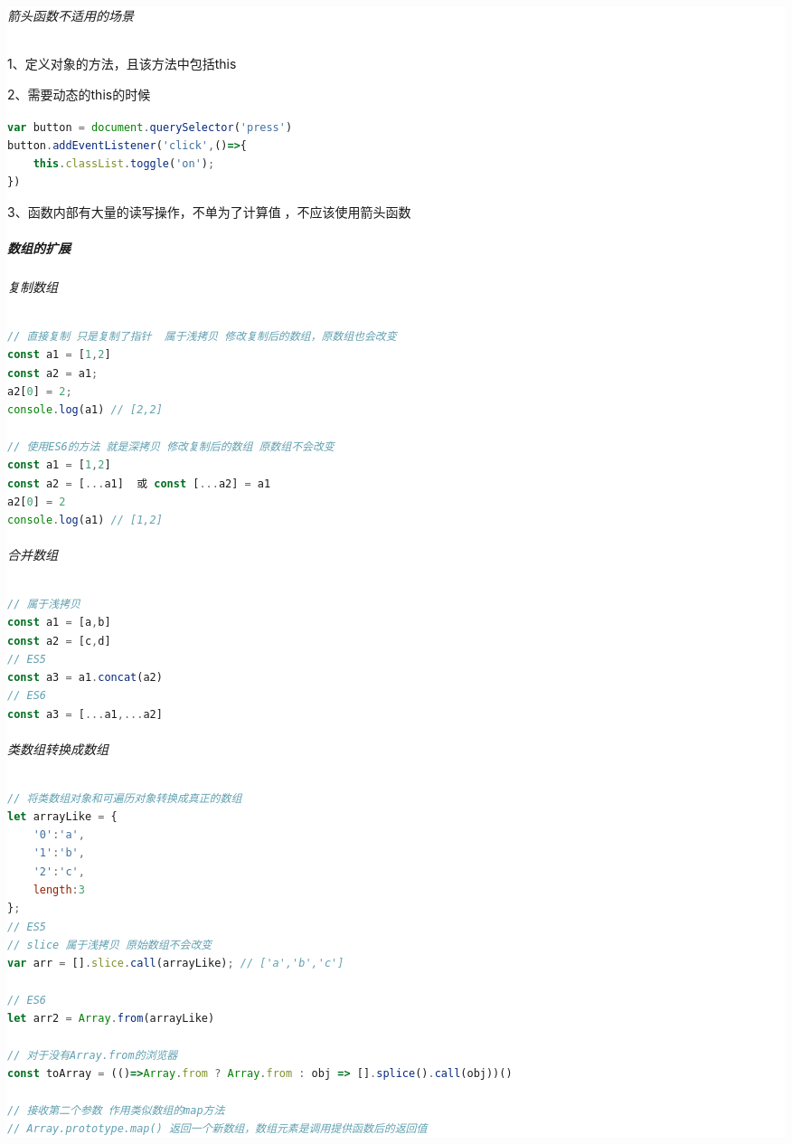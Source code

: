 

###### 箭头函数不适用的场景

1、定义对象的方法，且该方法中包括this

2、需要动态的this的时候

```js
var button = document.querySelector('press')
button.addEventListener('click',()=>{
    this.classList.toggle('on');
})
```

3、函数内部有大量的读写操作，不单为了计算值 ，不应该使用箭头函数



##### 数组的扩展

###### 复制数组

```js
// 直接复制 只是复制了指针  属于浅拷贝 修改复制后的数组，原数组也会改变
const a1 = [1,2]
const a2 = a1;
a2[0] = 2;
console.log(a1) // [2,2]

// 使用ES6的方法 就是深拷贝 修改复制后的数组 原数组不会改变
const a1 = [1,2]
const a2 = [...a1]  或 const [...a2] = a1
a2[0] = 2
console.log(a1) // [1,2]
```

###### 合并数组

```js
// 属于浅拷贝 
const a1 = [a,b]
const a2 = [c,d]
// ES5 
const a3 = a1.concat(a2)
// ES6
const a3 = [...a1,...a2]
```

###### 类数组转换成数组

```js
// 将类数组对象和可遍历对象转换成真正的数组
let arrayLike = {
    '0':'a',
    '1':'b',
    '2':'c',
    length:3
};
// ES5  
// slice 属于浅拷贝 原始数组不会改变
var arr = [].slice.call(arrayLike); // ['a','b','c']

// ES6
let arr2 = Array.from(arrayLike)

// 对于没有Array.from的浏览器
const toArray = (()=>Array.from ? Array.from : obj => [].splice().call(obj))()

// 接收第二个参数 作用类似数组的map方法
// Array.prototype.map() 返回一个新数组，数组元素是调用提供函数后的返回值
```